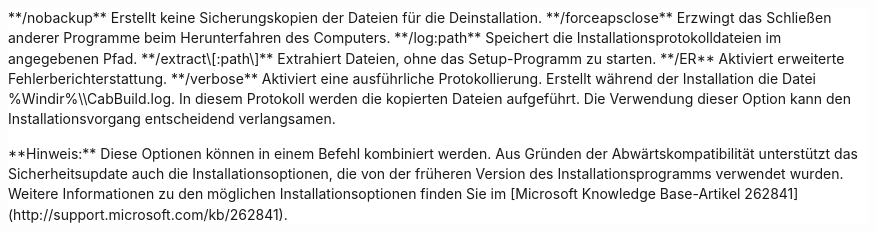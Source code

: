 <td style="border:1px solid black;">
**/nobackup**
</td>
<td style="border:1px solid black;">
Erstellt keine Sicherungskopien der Dateien für die Deinstallation.
</td>
</tr>
<tr class="alternateRow">
<td style="border:1px solid black;">
**/forceapsclose**
</td>
<td style="border:1px solid black;">
Erzwingt das Schließen anderer Programme beim Herunterfahren des Computers.
</td>
</tr>
<tr>
<td style="border:1px solid black;">
**/log:path**
</td>
<td style="border:1px solid black;">
Speichert die Installationsprotokolldateien im angegebenen Pfad.
</td>
</tr>
<tr class="alternateRow">
<td style="border:1px solid black;">
**/extract\[:path\]**
</td>
<td style="border:1px solid black;">
Extrahiert Dateien, ohne das Setup-Programm zu starten.
</td>
</tr>
<tr>
<td style="border:1px solid black;">
**/ER**
</td>
<td style="border:1px solid black;">
Aktiviert erweiterte Fehlerberichterstattung.
</td>
</tr>
<tr class="alternateRow">
<td style="border:1px solid black;">
**/verbose**
</td>
<td style="border:1px solid black;">
Aktiviert eine ausführliche Protokollierung. Erstellt während der Installation die Datei %Windir%\\CabBuild.log. In diesem Protokoll werden die kopierten Dateien aufgeführt. Die Verwendung dieser Option kann den Installationsvorgang entscheidend verlangsamen.
</td>
</tr>
</table>
<p> </p>
**Hinweis:** Diese Optionen können in einem Befehl kombiniert werden. Aus Gründen der Abwärtskompatibilität unterstützt das Sicherheitsupdate auch die Installationsoptionen, die von der früheren Version des Installationsprogramms verwendet wurden. Weitere Informationen zu den möglichen Installationsoptionen finden Sie im [Microsoft Knowledge Base-Artikel 262841](http://support.microsoft.com/kb/262841).
